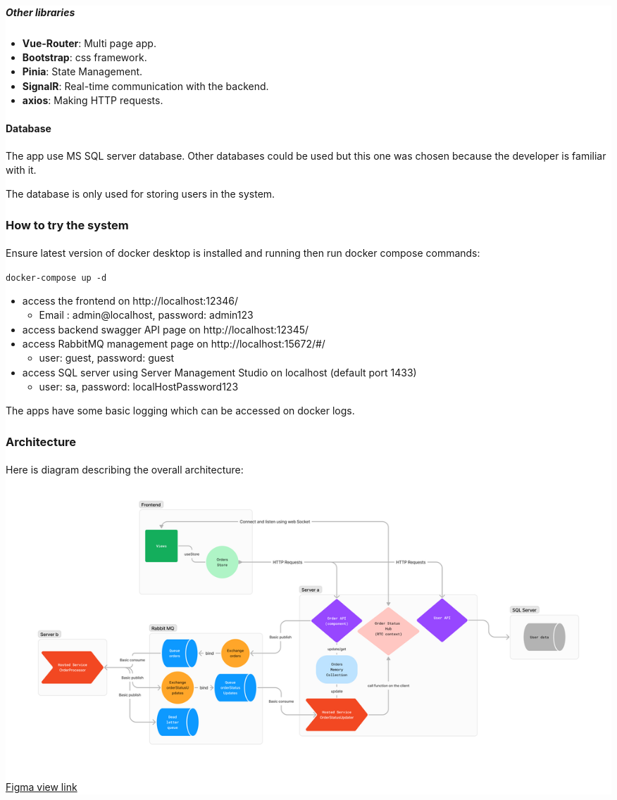 ##### Other libraries
- **Vue-Router**: Multi page app.
- **Bootstrap**: css framework.
- **Pinia**: State Management.
- **SignalR**: Real-time communication with the backend.
- **axios**: Making HTTP requests.

#### Database
The app use MS SQL server database. Other databases could be used but this one was chosen because the developer is familiar with it.

The database is only used for storing users in the system.

### How to try the system
Ensure latest version of docker desktop is installed and running then run docker compose commands:

`docker-compose up -d`

- access the frontend on http://localhost:12346/
    - Email : admin@localhost, password: admin123
- access backend swagger API page on http://localhost:12345/
- access RabbitMQ management page on http://localhost:15672/#/
    - user: guest, password: guest
- access SQL server using Server Management Studio on localhost (default port 1433)
    - user: sa, password: localHostPassword123

The apps have some basic logging which can be accessed on docker logs.


### Architecture
Here is diagram describing the overall architecture:
![sandwich maker diagram](other-files/sandwich-maker-diagram.png)
[Figma view link](https://www.figma.com/file/rZEwcRM8uRmPTwKIJSSEDr/sandwich-maker-diagram?type=whiteboard&node-id=0%3A1&t=X3tzOmvYt47fWMCK-1)
